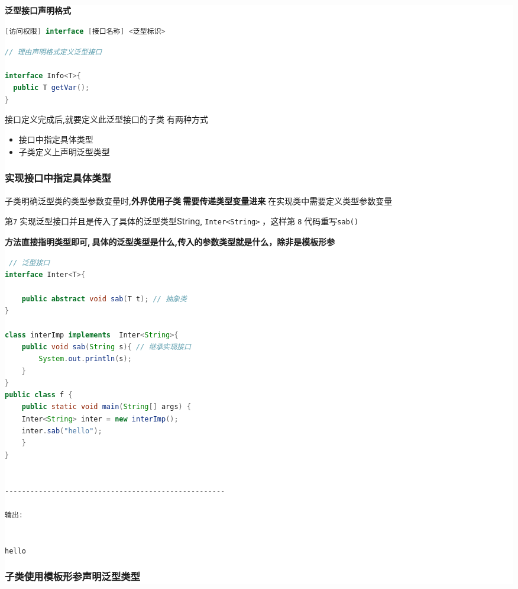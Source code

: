**泛型接口声明格式**

```java
[访问权限] interface [接口名称] <泛型标识>
```

```java
// 理由声明格式定义泛型接口

interface Info<T>{
  public T getVar();
}
```

接口定义完成后,就要定义此泛型接口的子类  有两种方式

-   接口中指定具体类型
-   子类定义上声明泛型类型

### 实现接口中指定具体类型

子类明确泛型类的类型参数变量时,**外界使用子类 需要传递类型变量进来** 在实现类中需要定义类型参数变量

第`7` 实现泛型接口并且是传入了具体的泛型类型String, `Inter<String>` ，这样第 `8` 代码重写`sab()`

**方法直接指明类型即可, 具体的泛型类型是什么,传入的参数类型就是什么，除非是模板形参**

```java
 // 泛型接口
interface Inter<T>{
   
    public abstract void sab(T t); // 抽象类
}

class interImp implements  Inter<String>{
    public void sab(String s){ // 继承实现接口
        System.out.println(s);
    }
}
public class f {
    public static void main(String[] args) {
    Inter<String> inter = new interImp();
    inter.sab("hello");
    }
}


----------------------------------------------------

输出:


hello
```

### 子类使用模板形参声明泛型类型


[^注释1]: 使用了通配符 `?` 接收泛型对象,那么  `?` 修饰的对象只能接收,不能修改也就是不能设置